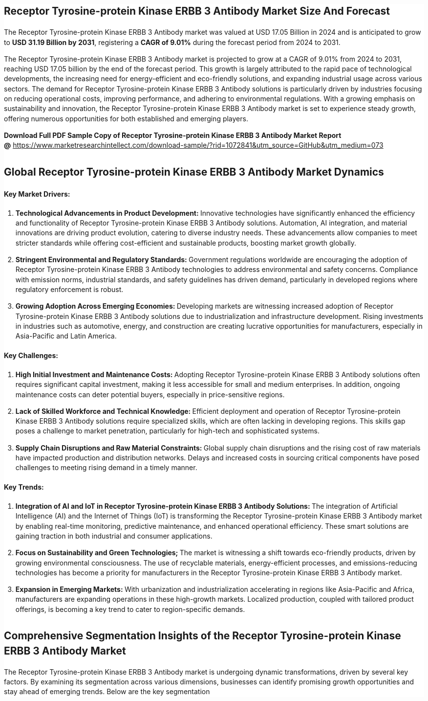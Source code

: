 <h2>Receptor Tyrosine-protein Kinase ERBB 3 Antibody Market Size And Forecast</h2><p>The Receptor Tyrosine-protein Kinase ERBB 3 Antibody market was valued at USD 17.05 Billion in 2024 and is anticipated to grow to <strong>USD 31.19 Billion by 2031</strong>, registering a <strong>CAGR of 9.01%</strong> during the forecast period from 2024 to 2031.</p><p>The Receptor Tyrosine-protein Kinase ERBB 3 Antibody market is projected to grow at a CAGR of 9.01% from 2024 to 2031, reaching USD 17.05 billion by the end of the forecast period. This growth is largely attributed to the rapid pace of technological developments, the increasing need for energy-efficient and eco-friendly solutions, and expanding industrial usage across various sectors. The demand for Receptor Tyrosine-protein Kinase ERBB 3 Antibody solutions is particularly driven by industries focusing on reducing operational costs, improving performance, and adhering to environmental regulations. With a growing emphasis on sustainability and innovation, the Receptor Tyrosine-protein Kinase ERBB 3 Antibody market is set to experience steady growth, offering numerous opportunities for both established and emerging players.</p><p><strong>Download Full PDF Sample Copy of Receptor Tyrosine-protein Kinase ERBB 3 Antibody Market Report @</strong>&nbsp;<a href="https://www.marketresearchintellect.com/download-sample/?rid=1072841&amp;utm_source=GitHub&amp;utm_medium=073">https://www.marketresearchintellect.com/download-sample/?rid=1072841&amp;utm_source=GitHub&amp;utm_medium=073</a></p><h2>Global Receptor Tyrosine-protein Kinase ERBB 3 Antibody Market Dynamics</h2><h4><strong>Key Market Drivers:</strong></h4><ol><li><p><strong>Technological Advancements in Product Development:&nbsp;</strong>Innovative technologies have significantly enhanced the efficiency and functionality of Receptor Tyrosine-protein Kinase ERBB 3 Antibody solutions. Automation, AI integration, and material innovations are driving product evolution, catering to diverse industry needs. These advancements allow companies to meet stricter standards while offering cost-efficient and sustainable products, boosting market growth globally.</p></li><li><p><strong>Stringent Environmental and Regulatory Standards:&nbsp;</strong>Government regulations worldwide are encouraging the adoption of Receptor Tyrosine-protein Kinase ERBB 3 Antibody technologies to address environmental and safety concerns. Compliance with emission norms, industrial standards, and safety guidelines has driven demand, particularly in developed regions where regulatory enforcement is robust.</p></li><li><p><strong>Growing Adoption Across Emerging Economies:&nbsp;</strong>Developing markets are witnessing increased adoption of Receptor Tyrosine-protein Kinase ERBB 3 Antibody solutions due to industrialization and infrastructure development. Rising investments in industries such as automotive, energy, and construction are creating lucrative opportunities for manufacturers, especially in Asia-Pacific and Latin America.</p></li></ol><h4><strong>Key Challenges:</strong></h4><ol><li><p><strong>High Initial Investment and Maintenance Costs:&nbsp;</strong>Adopting Receptor Tyrosine-protein Kinase ERBB 3 Antibody solutions often requires significant capital investment, making it less accessible for small and medium enterprises. In addition, ongoing maintenance costs can deter potential buyers, especially in price-sensitive regions.</p></li><li><p><strong>Lack of Skilled Workforce and Technical Knowledge:&nbsp;</strong>Efficient deployment and operation of Receptor Tyrosine-protein Kinase ERBB 3 Antibody solutions require specialized skills, which are often lacking in developing regions. This skills gap poses a challenge to market penetration, particularly for high-tech and sophisticated systems.</p></li><li><p><strong>Supply Chain Disruptions and Raw Material Constraints:&nbsp;</strong>Global supply chain disruptions and the rising cost of raw materials have impacted production and distribution networks. Delays and increased costs in sourcing critical components have posed challenges to meeting rising demand in a timely manner.</p></li></ol><h4><strong>Key Trends:</strong></h4><ol><li><p><strong>Integration of AI and IoT in Receptor Tyrosine-protein Kinase ERBB 3 Antibody Solutions:&nbsp;</strong>The integration of Artificial Intelligence (AI) and the Internet of Things (IoT) is transforming the Receptor Tyrosine-protein Kinase ERBB 3 Antibody market by enabling real-time monitoring, predictive maintenance, and enhanced operational efficiency. These smart solutions are gaining traction in both industrial and consumer applications.</p></li><li><p><strong>Focus on Sustainability and Green Technologies;&nbsp;</strong>The market is witnessing a shift towards eco-friendly products, driven by growing environmental consciousness. The use of recyclable materials, energy-efficient processes, and emissions-reducing technologies has become a priority for manufacturers in the Receptor Tyrosine-protein Kinase ERBB 3 Antibody market.</p></li><li><p><strong>Expansion in Emerging Markets:&nbsp;</strong>With urbanization and industrialization accelerating in regions like Asia-Pacific and Africa, manufacturers are expanding operations in these high-growth markets. Localized production, coupled with tailored product offerings, is becoming a key trend to cater to region-specific demands.</p></li></ol><div class="article-main__content" data-test-id="publishing-text-block"><h2>Comprehensive Segmentation Insights of the Receptor Tyrosine-protein Kinase ERBB 3 Antibody Market</h2><p>The Receptor Tyrosine-protein Kinase ERBB 3 Antibody market is undergoing dynamic transformations, driven by several key factors. By examining its segmentation across various dimensions, businesses can identify promising growth opportunities and stay ahead of emerging trends. Below are the key segmentation